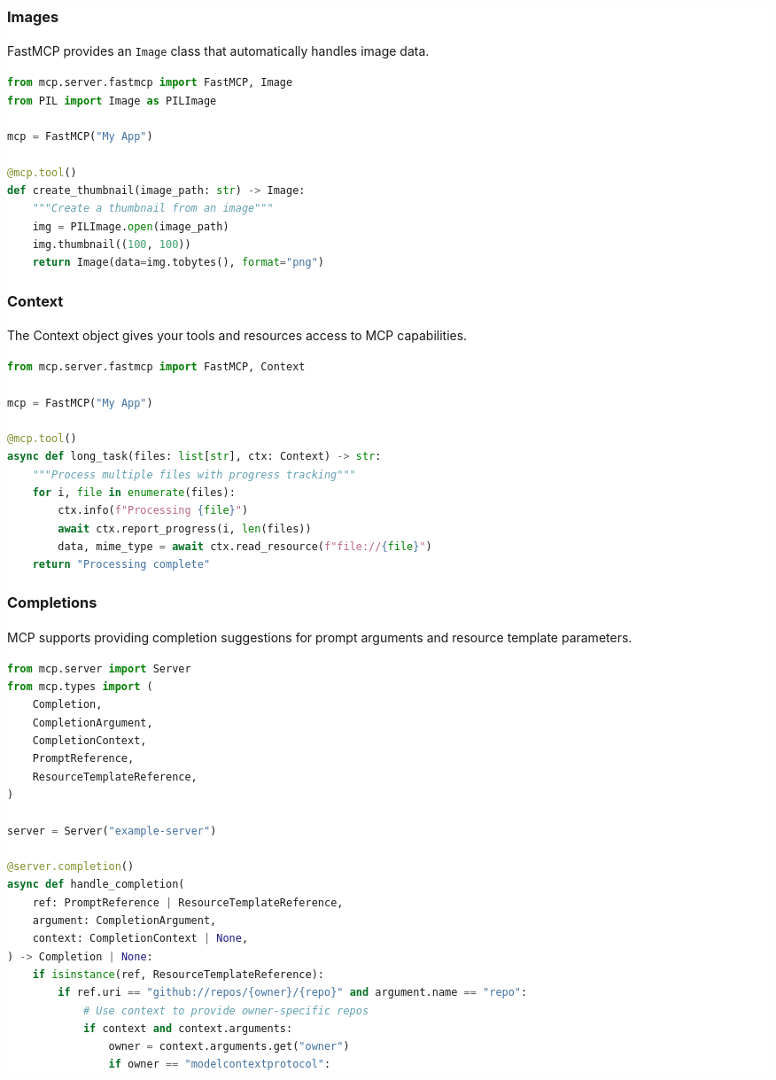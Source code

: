 ### Images

FastMCP provides an `Image` class that automatically handles image data.

```python
from mcp.server.fastmcp import FastMCP, Image
from PIL import Image as PILImage

mcp = FastMCP("My App")

@mcp.tool()
def create_thumbnail(image_path: str) -> Image:
    """Create a thumbnail from an image"""
    img = PILImage.open(image_path)
    img.thumbnail((100, 100))
    return Image(data=img.tobytes(), format="png")
```

### Context

The Context object gives your tools and resources access to MCP capabilities.

```python
from mcp.server.fastmcp import FastMCP, Context

mcp = FastMCP("My App")

@mcp.tool()
async def long_task(files: list[str], ctx: Context) -> str:
    """Process multiple files with progress tracking"""
    for i, file in enumerate(files):
        ctx.info(f"Processing {file}")
        await ctx.report_progress(i, len(files))
        data, mime_type = await ctx.read_resource(f"file://{file}")
    return "Processing complete"
```

### Completions

MCP supports providing completion suggestions for prompt arguments and resource template parameters.

```python
from mcp.server import Server
from mcp.types import (
    Completion,
    CompletionArgument,
    CompletionContext,
    PromptReference,
    ResourceTemplateReference,
)

server = Server("example-server")

@server.completion()
async def handle_completion(
    ref: PromptReference | ResourceTemplateReference,
    argument: CompletionArgument,
    context: CompletionContext | None,
) -> Completion | None:
    if isinstance(ref, ResourceTemplateReference):
        if ref.uri == "github://repos/{owner}/{repo}" and argument.name == "repo":
            # Use context to provide owner-specific repos
            if context and context.arguments:
                owner = context.arguments.get("owner")
                if owner == "modelcontextprotocol":
```
